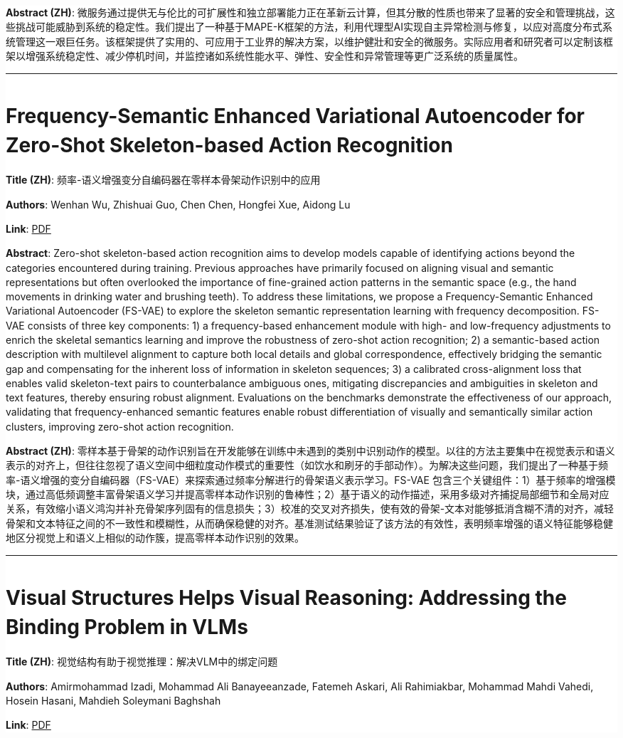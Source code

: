 **Abstract (ZH)**: 微服务通过提供无与伦比的可扩展性和独立部署能力正在革新云计算，但其分散的性质也带来了显著的安全和管理挑战，这些挑战可能威胁到系统的稳定性。我们提出了一种基于MAPE-K框架的方法，利用代理型AI实现自主异常检测与修复，以应对高度分布式系统管理这一艰巨任务。该框架提供了实用的、可应用于工业界的解决方案，以维护健壯和安全的微服务。实际应用者和研究者可以定制该框架以增强系统稳定性、减少停机时间，并监控诸如系统性能水平、弹性、安全性和异常管理等更广泛系统的质量属性。 

---
# Frequency-Semantic Enhanced Variational Autoencoder for Zero-Shot Skeleton-based Action Recognition 

**Title (ZH)**: 频率-语义增强变分自编码器在零样本骨架动作识别中的应用 

**Authors**: Wenhan Wu, Zhishuai Guo, Chen Chen, Hongfei Xue, Aidong Lu  

**Link**: [PDF](https://arxiv.org/pdf/2506.22179)  

**Abstract**: Zero-shot skeleton-based action recognition aims to develop models capable of identifying actions beyond the categories encountered during training. Previous approaches have primarily focused on aligning visual and semantic representations but often overlooked the importance of fine-grained action patterns in the semantic space (e.g., the hand movements in drinking water and brushing teeth). To address these limitations, we propose a Frequency-Semantic Enhanced Variational Autoencoder (FS-VAE) to explore the skeleton semantic representation learning with frequency decomposition. FS-VAE consists of three key components: 1) a frequency-based enhancement module with high- and low-frequency adjustments to enrich the skeletal semantics learning and improve the robustness of zero-shot action recognition; 2) a semantic-based action description with multilevel alignment to capture both local details and global correspondence, effectively bridging the semantic gap and compensating for the inherent loss of information in skeleton sequences; 3) a calibrated cross-alignment loss that enables valid skeleton-text pairs to counterbalance ambiguous ones, mitigating discrepancies and ambiguities in skeleton and text features, thereby ensuring robust alignment. Evaluations on the benchmarks demonstrate the effectiveness of our approach, validating that frequency-enhanced semantic features enable robust differentiation of visually and semantically similar action clusters, improving zero-shot action recognition. 

**Abstract (ZH)**: 零样本基于骨架的动作识别旨在开发能够在训练中未遇到的类别中识别动作的模型。以往的方法主要集中在视觉表示和语义表示的对齐上，但往往忽视了语义空间中细粒度动作模式的重要性（如饮水和刷牙的手部动作）。为解决这些问题，我们提出了一种基于频率-语义增强的变分自编码器（FS-VAE）来探索通过频率分解进行的骨架语义表示学习。FS-VAE 包含三个关键组件：1）基于频率的增强模块，通过高低频调整丰富骨架语义学习并提高零样本动作识别的鲁棒性；2）基于语义的动作描述，采用多级对齐捕捉局部细节和全局对应关系，有效缩小语义鸿沟并补充骨架序列固有的信息损失；3）校准的交叉对齐损失，使有效的骨架-文本对能够抵消含糊不清的对齐，减轻骨架和文本特征之间的不一致性和模糊性，从而确保稳健的对齐。基准测试结果验证了该方法的有效性，表明频率增强的语义特征能够稳健地区分视觉上和语义上相似的动作簇，提高零样本动作识别的效果。 

---
# Visual Structures Helps Visual Reasoning: Addressing the Binding Problem in VLMs 

**Title (ZH)**: 视觉结构有助于视觉推理：解决VLM中的绑定问题 

**Authors**: Amirmohammad Izadi, Mohammad Ali Banayeeanzade, Fatemeh Askari, Ali Rahimiakbar, Mohammad Mahdi Vahedi, Hosein Hasani, Mahdieh Soleymani Baghshah  

**Link**: [PDF](https://arxiv.org/pdf/2506.22146)  
